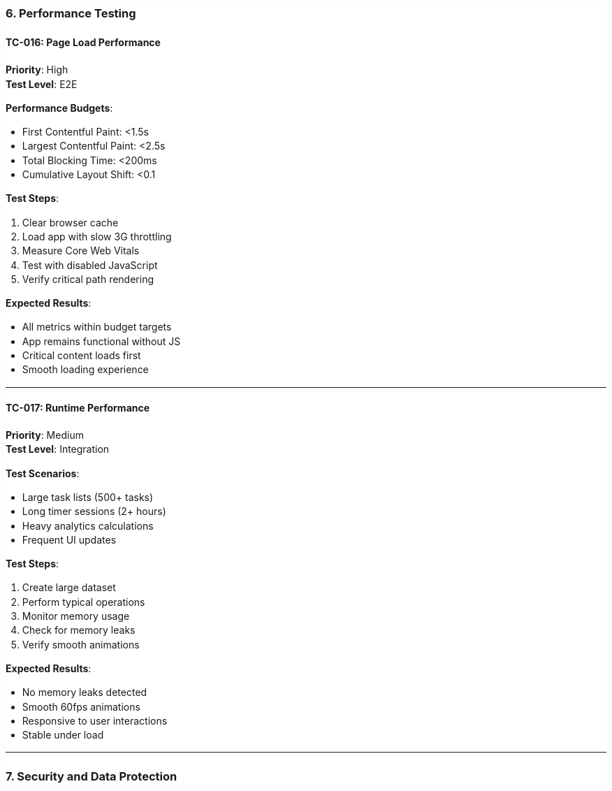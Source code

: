 
### 6. Performance Testing

#### TC-016: Page Load Performance
**Priority**: High  
**Test Level**: E2E

**Performance Budgets**:
- First Contentful Paint: <1.5s
- Largest Contentful Paint: <2.5s
- Total Blocking Time: <200ms
- Cumulative Layout Shift: <0.1

**Test Steps**:
1. Clear browser cache
2. Load app with slow 3G throttling
3. Measure Core Web Vitals
4. Test with disabled JavaScript
5. Verify critical path rendering

**Expected Results**:
- All metrics within budget targets
- App remains functional without JS
- Critical content loads first
- Smooth loading experience

---

#### TC-017: Runtime Performance
**Priority**: Medium  
**Test Level**: Integration

**Test Scenarios**:
- Large task lists (500+ tasks)
- Long timer sessions (2+ hours)
- Heavy analytics calculations
- Frequent UI updates

**Test Steps**:
1. Create large dataset
2. Perform typical operations
3. Monitor memory usage
4. Check for memory leaks
5. Verify smooth animations

**Expected Results**:
- No memory leaks detected
- Smooth 60fps animations
- Responsive to user interactions
- Stable under load

---

### 7. Security and Data Protection
